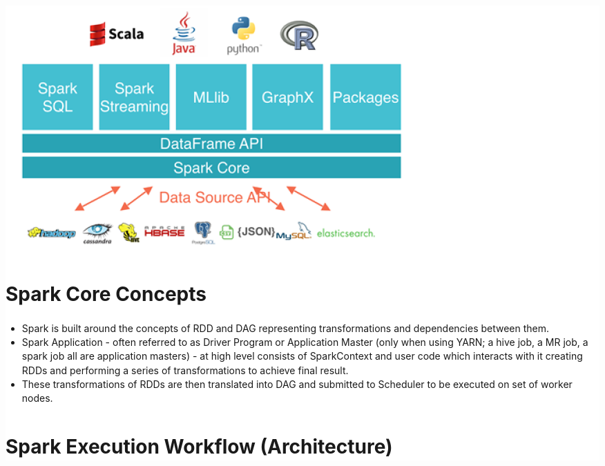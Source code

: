![](.\asset\spark_components.PNG)



# Spark Core Concepts

- Spark is built around the concepts of RDD and DAG representing transformations and dependencies between them.
- Spark Application - often referred to as Driver Program or Application Master (only when using YARN; a hive job, a MR job, a spark job all are application masters) - at high level consists of SparkContext and user code which interacts with it creating RDDs and performing a series of transformations to achieve final result.
- These transformations of RDDs are then translated into DAG and submitted to Scheduler to be executed on set of worker nodes.



# Spark Execution Workflow (Architecture)

<p float="left">